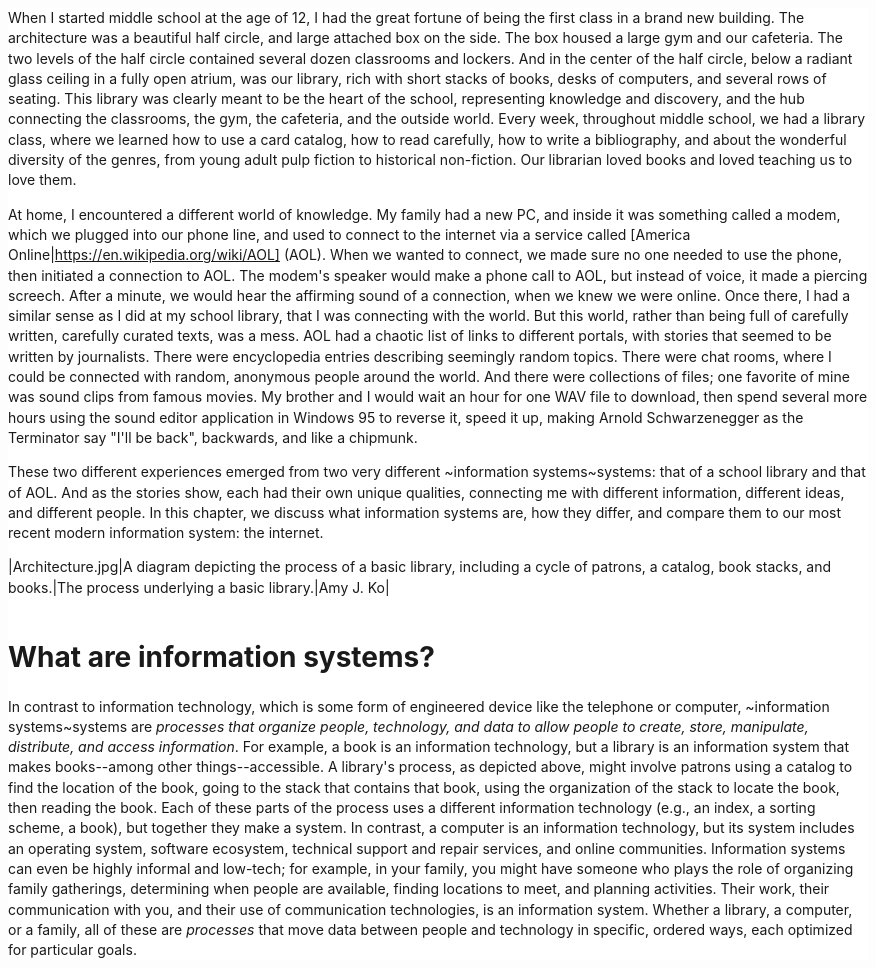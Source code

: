 When I started middle school at the age of 12, I had the great fortune of being the first class in a brand new building. The architecture was a beautiful half circle, and large attached box on the side. The box housed a large gym and our cafeteria. The two levels of the half circle contained several dozen classrooms and lockers. And in the center of the half circle, below a radiant glass ceiling in a fully open atrium, was our library, rich with short stacks of books, desks of computers, and several rows of seating. This library was clearly meant to be the heart of the school, representing knowledge and discovery, and the hub connecting the classrooms, the gym, the cafeteria, and the outside world. Every week, throughout middle school, we had a library class, where we learned how to use a card catalog, how to read carefully, how to write a bibliography, and about the wonderful diversity of the genres, from young adult pulp fiction to historical non-fiction. Our librarian loved books and loved teaching us to love them.

At home, I encountered a different world of knowledge. My family had a new PC, and inside it was something called a modem, which we plugged into our phone line, and used to connect to the internet via a service called [America Online|https://en.wikipedia.org/wiki/AOL] (AOL). When we wanted to connect, we made sure no one needed to use the phone, then initiated a connection to AOL. The modem's speaker would make a phone call to AOL, but instead of voice, it made a piercing screech. After a minute, we would hear the affirming sound of a connection, when we knew we were online. Once there, I had a similar sense as I did at my school library, that I was connecting with the world. But this world, rather than being full of carefully written, carefully curated texts, was a mess. AOL had a chaotic list of links to different portals, with stories that seemed to be written by journalists. There were encyclopedia entries describing seemingly random topics. There were chat rooms, where I could be connected with random, anonymous people around the world. And there were collections of files; one favorite of mine was sound clips from famous movies. My brother and I would wait an hour for one WAV file to download, then spend several more hours using the sound editor application in Windows 95 to reverse it, speed it up, making Arnold Schwarzenegger as the Terminator say "I'll be back", backwards, and like a chipmunk.

These two different experiences emerged from two very different ~information systems~systems<buckland91b>: that of a school library and that of AOL. And as the stories show, each had their own unique qualities, connecting me with different information, different ideas, and different people. In this chapter, we discuss what information systems are, how they differ, and compare them to our most recent modern information system: the internet.

|Architecture.jpg|A diagram depicting the process of a basic library, including a cycle of patrons, a catalog, book stacks, and books.|The process underlying a basic library.|Amy J. Ko|

# What are information systems?

In contrast to information technology, which is some form of engineered device like the telephone or computer, ~information systems~systems<buckland91b> are _processes that organize people, technology, and data to allow people to create, store, manipulate, distribute, and access information_. For example, a book is an information technology, but a library is an information system that makes books--among other things--accessible. A library's process, as depicted above, might involve patrons using a catalog to find the location of the book, going to the stack that contains that book, using the organization of the stack to locate the book, then reading the book. Each of these parts of the process uses a different information technology (e.g., an index, a sorting scheme, a book), but together they make a system. In contrast, a computer is an information technology, but its system includes an operating system, software ecosystem, technical support and repair services, and online communities. Information systems can even be highly informal and low-tech; for example, in your family, you might have someone who plays the role of organizing family gatherings, determining when people are available, finding locations to meet, and planning activities. Their work, their communication with you, and their use of communication technologies, is an information system. Whether a library, a computer, or a family, all of these are _processes_ that move data between people and technology in specific, ordered ways, each optimized for particular goals.
